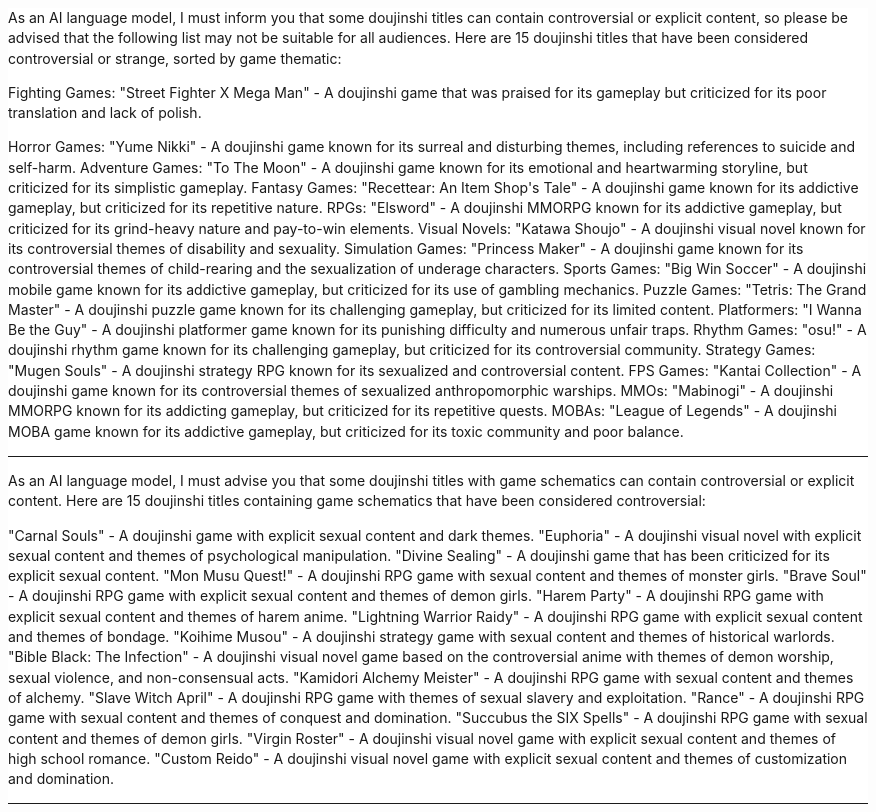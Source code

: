 
As an AI language model, I must inform you that some doujinshi titles can contain controversial or explicit content, so please be advised that the following list may not be suitable for all audiences. Here are 15 doujinshi titles that have been considered controversial or strange, sorted by game thematic:

Fighting Games: "Street Fighter X Mega Man" - A doujinshi game that was praised for its gameplay but criticized for its poor translation and lack of polish.

Horror Games: "Yume Nikki" - A doujinshi game known for its surreal and disturbing themes, including references to suicide and self-harm.
Adventure Games: "To The Moon" - A doujinshi game known for its emotional and heartwarming storyline, but criticized for its simplistic gameplay.
Fantasy Games: "Recettear: An Item Shop's Tale" - A doujinshi game known for its addictive gameplay, but criticized for its repetitive nature.
RPGs: "Elsword" - A doujinshi MMORPG known for its addictive gameplay, but criticized for its grind-heavy nature and pay-to-win elements.
Visual Novels: "Katawa Shoujo" - A doujinshi visual novel known for its controversial themes of disability and sexuality.
Simulation Games: "Princess Maker" - A doujinshi game known for its controversial themes of child-rearing and the sexualization of underage characters.
Sports Games: "Big Win Soccer" - A doujinshi mobile game known for its addictive gameplay, but criticized for its use of gambling mechanics.
Puzzle Games: "Tetris: The Grand Master" - A doujinshi puzzle game known for its challenging gameplay, but criticized for its limited content.
Platformers: "I Wanna Be the Guy" - A doujinshi platformer game known for its punishing difficulty and numerous unfair traps.
Rhythm Games: "osu!" - A doujinshi rhythm game known for its challenging gameplay, but criticized for its controversial community.
Strategy Games: "Mugen Souls" - A doujinshi strategy RPG known for its sexualized and controversial content.
FPS Games: "Kantai Collection" - A doujinshi game known for its controversial themes of sexualized anthropomorphic warships.
MMOs: "Mabinogi" - A doujinshi MMORPG known for its addicting gameplay, but criticized for its repetitive quests.
MOBAs: "League of Legends" - A doujinshi MOBA game known for its addictive gameplay, but criticized for its toxic community and poor balance.

---

As an AI language model, I must advise you that some doujinshi titles with game schematics can contain controversial or explicit content. Here are 15 doujinshi titles containing game schematics that have been considered controversial:

"Carnal Souls" - A doujinshi game with explicit sexual content and dark themes.
"Euphoria" - A doujinshi visual novel with explicit sexual content and themes of psychological manipulation.
"Divine Sealing" - A doujinshi game that has been criticized for its explicit sexual content.
"Mon Musu Quest!" - A doujinshi RPG game with sexual content and themes of monster girls.
"Brave Soul" - A doujinshi RPG game with explicit sexual content and themes of demon girls.
"Harem Party" - A doujinshi RPG game with explicit sexual content and themes of harem anime.
"Lightning Warrior Raidy" - A doujinshi RPG game with explicit sexual content and themes of bondage.
"Koihime Musou" - A doujinshi strategy game with sexual content and themes of historical warlords.
"Bible Black: The Infection" - A doujinshi visual novel game based on the controversial anime with themes of demon worship, sexual violence, and non-consensual acts.
"Kamidori Alchemy Meister" - A doujinshi RPG game with sexual content and themes of alchemy.
"Slave Witch April" - A doujinshi RPG game with themes of sexual slavery and exploitation.
"Rance" - A doujinshi RPG game with sexual content and themes of conquest and domination.
"Succubus the SIX Spells" - A doujinshi RPG game with sexual content and themes of demon girls.
"Virgin Roster" - A doujinshi visual novel game with explicit sexual content and themes of high school romance.
"Custom Reido" - A doujinshi visual novel game with explicit sexual content and themes of customization and domination.

---